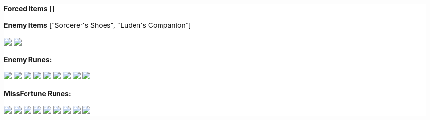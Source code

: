 
**Forced Items** []








**Enemy Items** ["Sorcerer's Shoes", "Luden's Companion"]





![](/item/3020.png)
![](/item/6655.png)



**Enemy Runes:**





![](/Styles/Domination/Electrocute/Electrocute.png)
![](/Styles/Precision/AbsorbLife/AbsorbLife.png)
![](/Styles/Domination/TasteOfBlood/TasteOfBlood.png)
![](/Styles/Domination/EyeballCollection/EyeballCollection.png)
![](/Styles/Sorcery/ManaflowBand/ManaflowBand.png)
![](/Styles/Sorcery/Transcendence/Transcendence.png)
![](/StatMods/StatModsAttackSpeedIcon.png)
![](/StatMods/StatModsAdaptiveForceIcon.png)
![](/StatMods/StatModsHealthScalingIcon.png)



**MissFortune Runes:**


![](/Styles/Precision/Conqueror/Conqueror.png)
![](/Styles/Precision/AbsorbLife/AbsorbLife.png)
![](/Styles/Precision/LegendAlacrity/LegendAlacrity.png)
![](/Styles/Precision/CutDown/CutDown.png)
![](/Styles/Sorcery/AbsoluteFocus/AbsoluteFocus.png)
![](/Styles/Sorcery/GatheringStorm/GatheringStorm.png)
![](/StatMods/StatModsAdaptiveForceIcon.png)
![](/StatMods/StatModsAdaptiveForceIcon.png)
![](/StatMods/StatModsHealthScalingIcon.png)
